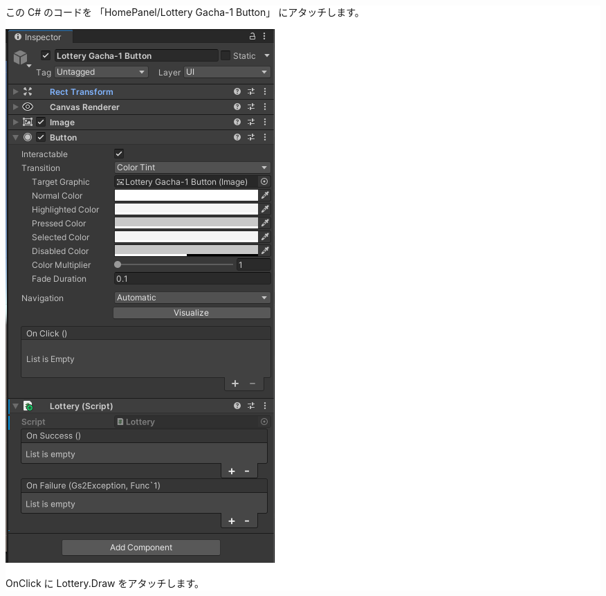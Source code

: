 この C# のコードを 「HomePanel/Lottery Gacha-1 Button」 にアタッチします。

![img_6.png](img/img_6.png)

OnClick に Lottery.Draw をアタッチします。
